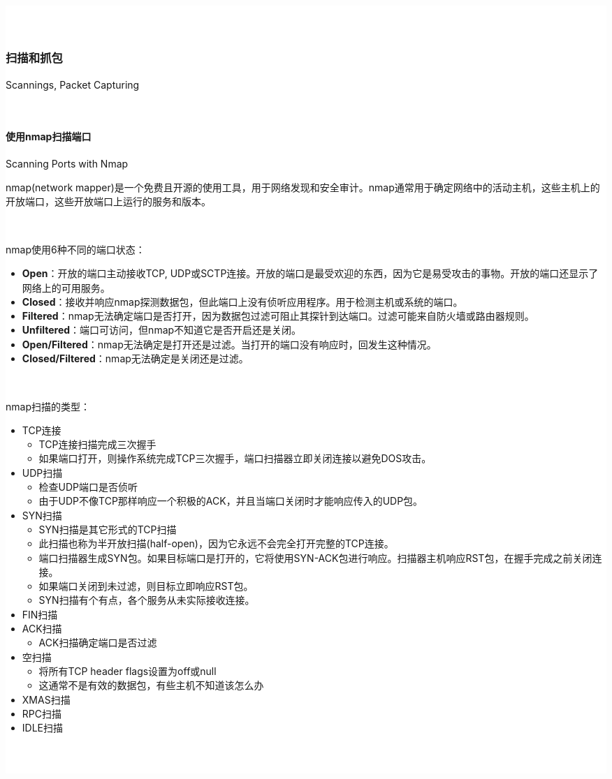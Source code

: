 <br/>
<br/>



### 扫描和抓包

Scannings, Packet Capturing


<br/>


#### 使用nmap扫描端口

Scanning Ports with Nmap

nmap(network mapper)是一个免费且开源的使用工具，用于网络发现和安全审计。nmap通常用于确定网络中的活动主机，这些主机上的开放端口，这些开放端口上运行的服务和版本。

<br/>

nmap使用6种不同的端口状态：

- **Open**：开放的端口主动接收TCP, UDP或SCTP连接。开放的端口是最受欢迎的东西，因为它是易受攻击的事物。开放的端口还显示了网络上的可用服务。
- **Closed**：接收并响应nmap探测数据包，但此端口上没有侦听应用程序。用于检测主机或系统的端口。
- **Filtered**：nmap无法确定端口是否打开，因为数据包过滤可阻止其探针到达端口。过滤可能来自防火墙或路由器规则。
- **Unfiltered**：端口可访问，但nmap不知道它是否开启还是关闭。
- **Open/Filtered**：nmap无法确定是打开还是过滤。当打开的端口没有响应时，回发生这种情况。
- **Closed/Filtered**：nmap无法确定是关闭还是过滤。

<br/>

nmap扫描的类型：

- TCP连接
  - TCP连接扫描完成三次握手
  - 如果端口打开，则操作系统完成TCP三次握手，端口扫描器立即关闭连接以避免DOS攻击。
- UDP扫描
  - 检查UDP端口是否侦听
  - 由于UDP不像TCP那样响应一个积极的ACK，并且当端口关闭时才能响应传入的UDP包。
- SYN扫描
  - SYN扫描是其它形式的TCP扫描
  - 此扫描也称为半开放扫描(half-open)，因为它永远不会完全打开完整的TCP连接。
  - 端口扫描器生成SYN包。如果目标端口是打开的，它将使用SYN-ACK包进行响应。扫描器主机响应RST包，在握手完成之前关闭连接。
  - 如果端口关闭到未过滤，则目标立即响应RST包。
  - SYN扫描有个有点，各个服务从未实际接收连接。
- FIN扫描
- ACK扫描
  - ACK扫描确定端口是否过滤
- 空扫描
  - 将所有TCP header flags设置为off或null
  - 这通常不是有效的数据包，有些主机不知道该怎么办
- XMAS扫描
- RPC扫描
- IDLE扫描


<br/>
<br/>
